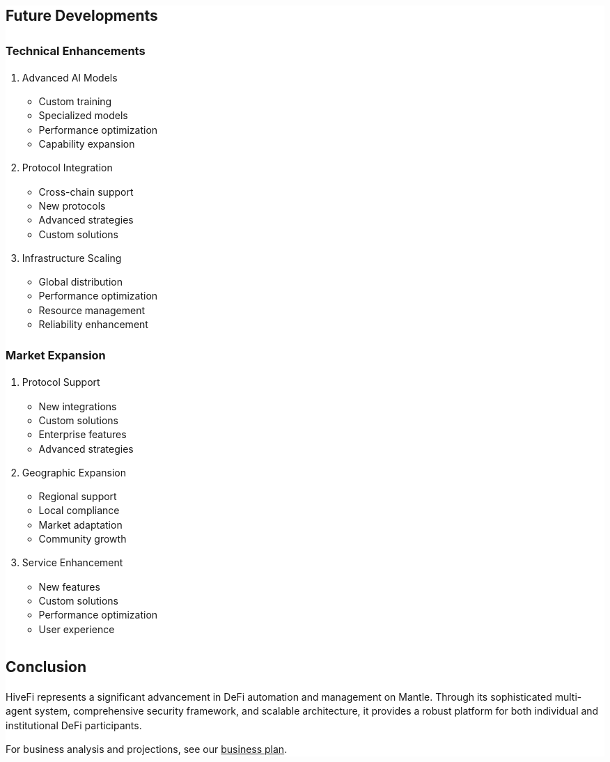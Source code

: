 ## Future Developments

### Technical Enhancements

1. Advanced AI Models
   - Custom training
   - Specialized models
   - Performance optimization
   - Capability expansion

2. Protocol Integration
   - Cross-chain support
   - New protocols
   - Advanced strategies
   - Custom solutions

3. Infrastructure Scaling
   - Global distribution
   - Performance optimization
   - Resource management
   - Reliability enhancement

### Market Expansion

1. Protocol Support
   - New integrations
   - Custom solutions
   - Enterprise features
   - Advanced strategies

2. Geographic Expansion
   - Regional support
   - Local compliance
   - Market adaptation
   - Community growth

3. Service Enhancement
   - New features
   - Custom solutions
   - Performance optimization
   - User experience

## Conclusion

HiveFi represents a significant advancement in DeFi automation and management on Mantle. Through its sophisticated multi-agent system, comprehensive security framework, and scalable architecture, it provides a robust platform for both individual and institutional DeFi participants.

For business analysis and projections, see our [business plan](business-plan.md).

